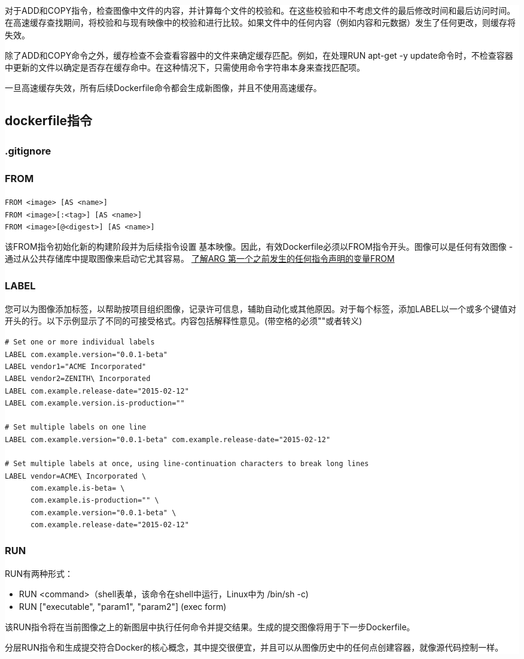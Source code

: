 对于ADD和COPY指令，检查图像中文件的内容，并计算每个文件的校验和。在这些校验和中不考虑文件的最后修改时间和最后访问时间。在高速缓存查找期间，将校验和与现有映像中的校验和进行比较。如果文件中的任何内容（例如内容和元数据）发生了任何更改，则缓存将失效。

除了ADD和COPY命令之外，缓存检查不会查看容器中的文件来确定缓存匹配。例如，在处理RUN apt-get -y update命令时，不检查容器中更新的文件以确定是否存在缓存命中。在这种情况下，只需使用命令字符串本身来查找匹配项。

一旦高速缓存失效，所有后续Dockerfile命令都会生成新图像，并且不使用高速缓存。

## dockerfile指令
### .gitignore

### FROM
```
FROM <image> [AS <name>]
FROM <image>[:<tag>] [AS <name>]
FROM <image>[@<digest>] [AS <name>]
```
该FROM指令初始化新的构建阶段并为后续指令设置 基本映像。因此，有效Dockerfile必须以FROM指令开头。图像可以是任何有效图像 - 通过从公共存储库中提取图像来启动它尤其容易。
[了解ARG 第一个之前发生的任何指令声明的变量FROM](https://docs.docker.com/engine/reference/builder/#understand-how-arg-and-from-interact)

### LABEL
您可以为图像添加标签，以帮助按项目组织图像，记录许可信息，辅助自动化或其他原因。对于每个标签，添加LABEL以一个或多个键值对开头的行。以下示例显示了不同的可接受格式。内容包括解释性意见。(带空格的必须""或者转义)
```
# Set one or more individual labels
LABEL com.example.version="0.0.1-beta"
LABEL vendor1="ACME Incorporated"
LABEL vendor2=ZENITH\ Incorporated
LABEL com.example.release-date="2015-02-12"
LABEL com.example.version.is-production=""

# Set multiple labels on one line
LABEL com.example.version="0.0.1-beta" com.example.release-date="2015-02-12"

# Set multiple labels at once, using line-continuation characters to break long lines
LABEL vendor=ACME\ Incorporated \
      com.example.is-beta= \
      com.example.is-production="" \
      com.example.version="0.0.1-beta" \
      com.example.release-date="2015-02-12"
```

### RUN
RUN有两种形式：
* RUN \<command\>（shell表单，该命令在shell中运行，Linux中为 /bin/sh -c)
* RUN ["executable", "param1", "param2"] (exec form)

该RUN指令将在当前图像之上的新图层中执行任何命令并提交结果。生成的提交图像将用于下一步Dockerfile。

分层RUN指令和生成提交符合Docker的核心概念，其中提交很便宜，并且可以从图像历史中的任何点创建容器，就像源代码控制一样。
